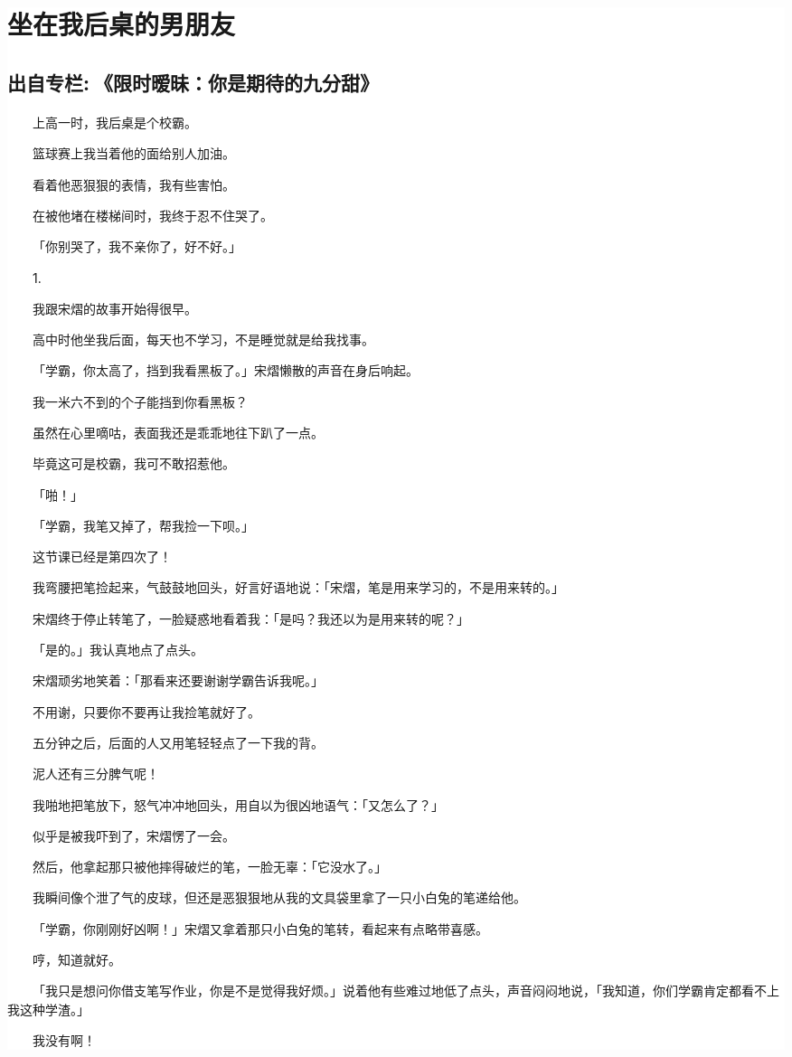 # 坐在我后桌的男朋友  
## 出自专栏: 《限时暧昧：你是期待的九分甜》  
&emsp;&emsp;上高一时，我后桌是个校霸。  
  
&emsp;&emsp;篮球赛上我当着他的面给别人加油。  
  
&emsp;&emsp;看着他恶狠狠的表情，我有些害怕。  
  
&emsp;&emsp;在被他堵在楼梯间时，我终于忍不住哭了。  
  
&emsp;&emsp;「你别哭了，我不亲你了，好不好。」  
  
&emsp;&emsp;1.  
  
&emsp;&emsp;我跟宋熠的故事开始得很早。  
  
&emsp;&emsp;高中时他坐我后面，每天也不学习，不是睡觉就是给我找事。  
  
&emsp;&emsp;「学霸，你太高了，挡到我看黑板了。」宋熠懒散的声音在身后响起。  
  
&emsp;&emsp;我一米六不到的个子能挡到你看黑板？  
  
&emsp;&emsp;虽然在心里嘀咕，表面我还是乖乖地往下趴了一点。  
  
&emsp;&emsp;毕竟这可是校霸，我可不敢招惹他。  
  
&emsp;&emsp;「啪！」  
  
&emsp;&emsp;「学霸，我笔又掉了，帮我捡一下呗。」  
  
&emsp;&emsp;这节课已经是第四次了！  
  
&emsp;&emsp;我弯腰把笔捡起来，气鼓鼓地回头，好言好语地说：「宋熠，笔是用来学习的，不是用来转的。」  
  
&emsp;&emsp;宋熠终于停止转笔了，一脸疑惑地看着我：「是吗？我还以为是用来转的呢？」  
  
&emsp;&emsp;「是的。」我认真地点了点头。  
  
&emsp;&emsp;宋熠顽劣地笑着：「那看来还要谢谢学霸告诉我呢。」  
  
&emsp;&emsp;不用谢，只要你不要再让我捡笔就好了。  
  
&emsp;&emsp;五分钟之后，后面的人又用笔轻轻点了一下我的背。  
  
&emsp;&emsp;泥人还有三分脾气呢！  
  
&emsp;&emsp;我啪地把笔放下，怒气冲冲地回头，用自以为很凶地语气：「又怎么了？」  
  
&emsp;&emsp;似乎是被我吓到了，宋熠愣了一会。  
  
&emsp;&emsp;然后，他拿起那只被他摔得破烂的笔，一脸无辜：「它没水了。」  
  
&emsp;&emsp;我瞬间像个泄了气的皮球，但还是恶狠狠地从我的文具袋里拿了一只小白兔的笔递给他。  
  
&emsp;&emsp;「学霸，你刚刚好凶啊！」宋熠又拿着那只小白兔的笔转，看起来有点略带喜感。  
  
&emsp;&emsp;哼，知道就好。  
  
&emsp;&emsp;「我只是想问你借支笔写作业，你是不是觉得我好烦。」说着他有些难过地低了点头，声音闷闷地说，「我知道，你们学霸肯定都看不上我这种学渣。」  
  
&emsp;&emsp;我没有啊！  
  